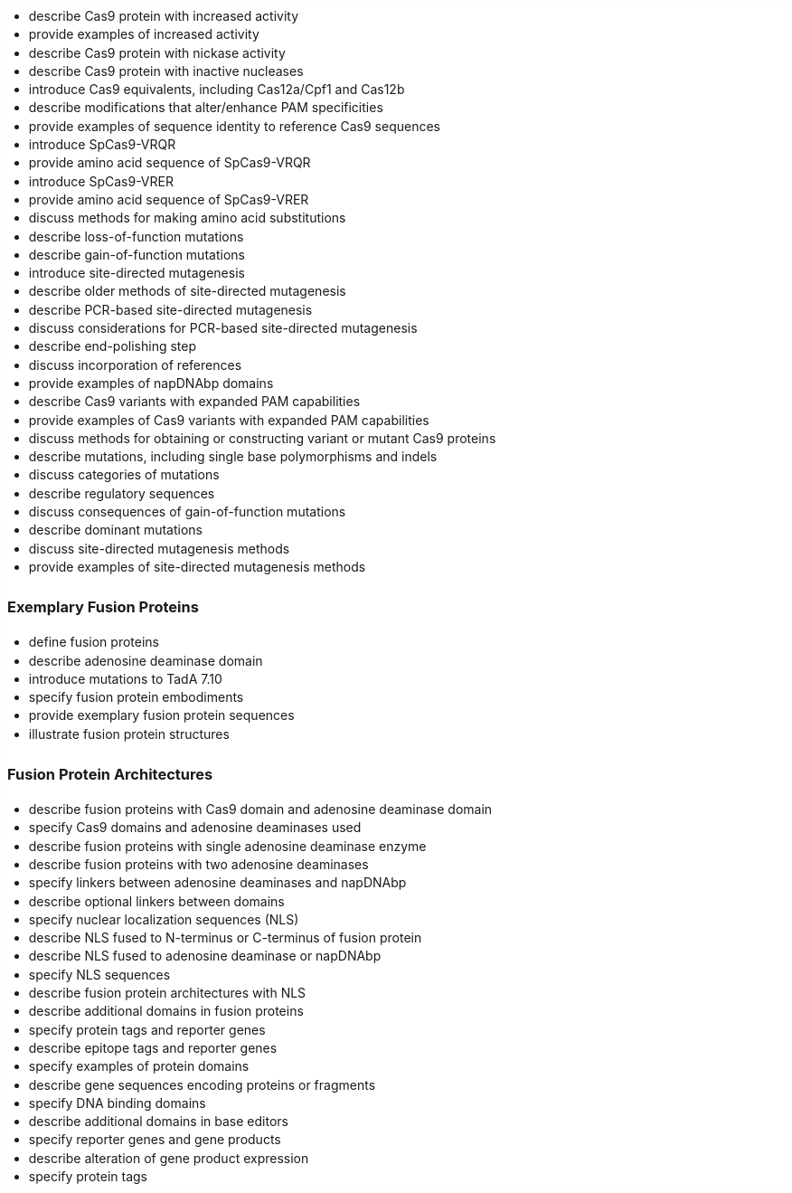- describe Cas9 protein with increased activity
- provide examples of increased activity
- describe Cas9 protein with nickase activity
- describe Cas9 protein with inactive nucleases
- introduce Cas9 equivalents, including Cas12a/Cpf1 and Cas12b
- describe modifications that alter/enhance PAM specificities
- provide examples of sequence identity to reference Cas9 sequences
- introduce SpCas9-VRQR
- provide amino acid sequence of SpCas9-VRQR
- introduce SpCas9-VRER
- provide amino acid sequence of SpCas9-VRER
- discuss methods for making amino acid substitutions
- describe loss-of-function mutations
- describe gain-of-function mutations
- introduce site-directed mutagenesis
- describe older methods of site-directed mutagenesis
- describe PCR-based site-directed mutagenesis
- discuss considerations for PCR-based site-directed mutagenesis
- describe end-polishing step
- discuss incorporation of references
- provide examples of napDNAbp domains
- describe Cas9 variants with expanded PAM capabilities
- provide examples of Cas9 variants with expanded PAM capabilities
- discuss methods for obtaining or constructing variant or mutant Cas9 proteins
- describe mutations, including single base polymorphisms and indels
- discuss categories of mutations
- describe regulatory sequences
- discuss consequences of gain-of-function mutations
- describe dominant mutations
- discuss site-directed mutagenesis methods
- provide examples of site-directed mutagenesis methods

### Exemplary Fusion Proteins

- define fusion proteins
- describe adenosine deaminase domain
- introduce mutations to TadA 7.10
- specify fusion protein embodiments
- provide exemplary fusion protein sequences
- illustrate fusion protein structures

### Fusion Protein Architectures

- describe fusion proteins with Cas9 domain and adenosine deaminase domain
- specify Cas9 domains and adenosine deaminases used
- describe fusion proteins with single adenosine deaminase enzyme
- describe fusion proteins with two adenosine deaminases
- specify linkers between adenosine deaminases and napDNAbp
- describe optional linkers between domains
- specify nuclear localization sequences (NLS)
- describe NLS fused to N-terminus or C-terminus of fusion protein
- describe NLS fused to adenosine deaminase or napDNAbp
- specify NLS sequences
- describe fusion protein architectures with NLS
- describe additional domains in fusion proteins
- specify protein tags and reporter genes
- describe epitope tags and reporter genes
- specify examples of protein domains
- describe gene sequences encoding proteins or fragments
- specify DNA binding domains
- describe additional domains in base editors
- specify reporter genes and gene products
- describe alteration of gene product expression
- specify protein tags